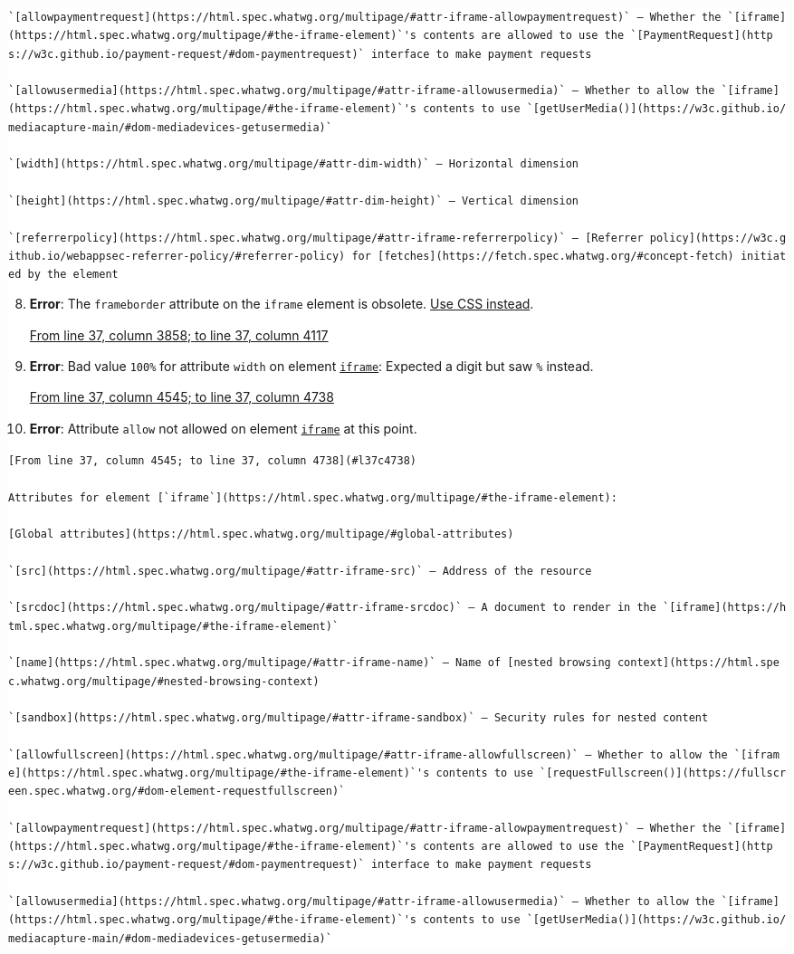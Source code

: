     `[allowpaymentrequest](https://html.spec.whatwg.org/multipage/#attr-iframe-allowpaymentrequest)` — Whether the `[iframe](https://html.spec.whatwg.org/multipage/#the-iframe-element)`'s contents are allowed to use the `[PaymentRequest](https://w3c.github.io/payment-request/#dom-paymentrequest)` interface to make payment requests

    `[allowusermedia](https://html.spec.whatwg.org/multipage/#attr-iframe-allowusermedia)` — Whether to allow the `[iframe](https://html.spec.whatwg.org/multipage/#the-iframe-element)`'s contents to use `[getUserMedia()](https://w3c.github.io/mediacapture-main/#dom-mediadevices-getusermedia)`

    `[width](https://html.spec.whatwg.org/multipage/#attr-dim-width)` — Horizontal dimension

    `[height](https://html.spec.whatwg.org/multipage/#attr-dim-height)` — Vertical dimension

    `[referrerpolicy](https://html.spec.whatwg.org/multipage/#attr-iframe-referrerpolicy)` — [Referrer policy](https://w3c.github.io/webappsec-referrer-policy/#referrer-policy) for [fetches](https://fetch.spec.whatwg.org/#concept-fetch) initiated by the element

8.  **Error**: The `frameborder` attribute on the `iframe` element is obsolete. [Use CSS instead](http://wiki.whatwg.org/wiki/Presentational_elements_and_attributes "About using CSS instead of presentational elements and attributes.").

    [From line 37, column 3858; to line 37, column 4117](#l37c4117)

9.  **Error**: Bad value `100%` for attribute `width` on element [`iframe`](https://html.spec.whatwg.org/multipage/#the-iframe-element): Expected a digit but saw `%` instead.

    [From line 37, column 4545; to line 37, column 4738](#l37c4738)

10.  **Error**: Attribute `allow` not allowed on element [`iframe`](https://html.spec.whatwg.org/multipage/#the-iframe-element) at this point.

    [From line 37, column 4545; to line 37, column 4738](#l37c4738)

    Attributes for element [`iframe`](https://html.spec.whatwg.org/multipage/#the-iframe-element):

    [Global attributes](https://html.spec.whatwg.org/multipage/#global-attributes)

    `[src](https://html.spec.whatwg.org/multipage/#attr-iframe-src)` — Address of the resource

    `[srcdoc](https://html.spec.whatwg.org/multipage/#attr-iframe-srcdoc)` — A document to render in the `[iframe](https://html.spec.whatwg.org/multipage/#the-iframe-element)`

    `[name](https://html.spec.whatwg.org/multipage/#attr-iframe-name)` — Name of [nested browsing context](https://html.spec.whatwg.org/multipage/#nested-browsing-context)

    `[sandbox](https://html.spec.whatwg.org/multipage/#attr-iframe-sandbox)` — Security rules for nested content

    `[allowfullscreen](https://html.spec.whatwg.org/multipage/#attr-iframe-allowfullscreen)` — Whether to allow the `[iframe](https://html.spec.whatwg.org/multipage/#the-iframe-element)`'s contents to use `[requestFullscreen()](https://fullscreen.spec.whatwg.org/#dom-element-requestfullscreen)`

    `[allowpaymentrequest](https://html.spec.whatwg.org/multipage/#attr-iframe-allowpaymentrequest)` — Whether the `[iframe](https://html.spec.whatwg.org/multipage/#the-iframe-element)`'s contents are allowed to use the `[PaymentRequest](https://w3c.github.io/payment-request/#dom-paymentrequest)` interface to make payment requests

    `[allowusermedia](https://html.spec.whatwg.org/multipage/#attr-iframe-allowusermedia)` — Whether to allow the `[iframe](https://html.spec.whatwg.org/multipage/#the-iframe-element)`'s contents to use `[getUserMedia()](https://w3c.github.io/mediacapture-main/#dom-mediadevices-getusermedia)`
